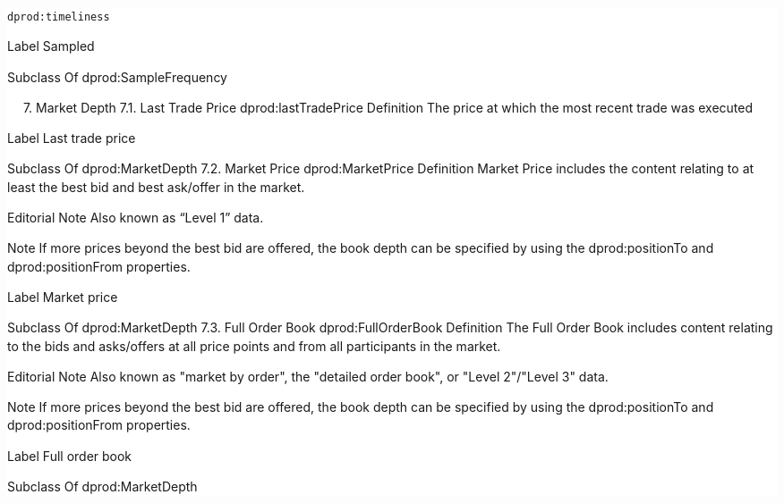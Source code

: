 ```dprod:timeliness```

Label
Sampled

Subclass Of
dprod:SampleFrequency

 
7.	Market Depth
7.1.	Last Trade Price
dprod:lastTradePrice
Definition
The price at which the most recent trade was executed

Label
Last trade price

Subclass Of
dprod:MarketDepth
7.2.	Market Price
dprod:MarketPrice
Definition
Market Price includes the content relating to at least the best bid and best ask/offer in the market.

Editorial Note
Also known as “Level 1” data.

Note
If more prices beyond the best bid are offered, the book depth can be specified by using the dprod:positionTo and dprod:positionFrom properties.

Label
Market price

Subclass Of
dprod:MarketDepth
7.3.	Full Order Book
dprod:FullOrderBook
Definition
The Full Order Book includes content relating to the bids and asks/offers at all price points and from all participants in the market.

Editorial Note
Also known as "market by order", the "detailed order book", or "Level 2"/"Level 3" data.

Note
If more prices beyond the best bid are offered, the book depth can be specified by using the dprod:positionTo and dprod:positionFrom properties.

Label
Full order book

Subclass Of
dprod:MarketDepth
